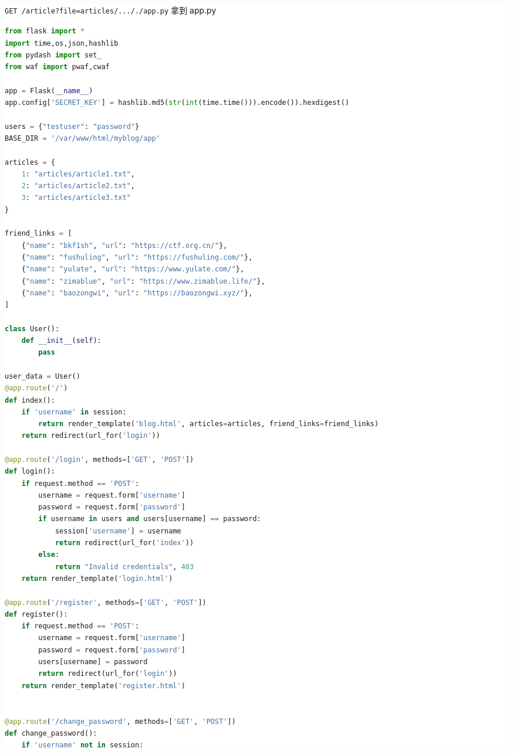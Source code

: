 `GET /article?file=articles/..././app.py` 拿到 app.py

```python
from flask import *
import time,os,json,hashlib
from pydash import set_
from waf import pwaf,cwaf

app = Flask(__name__)
app.config['SECRET_KEY'] = hashlib.md5(str(int(time.time())).encode()).hexdigest()

users = {"testuser": "password"}
BASE_DIR = '/var/www/html/myblog/app'

articles = {
    1: "articles/article1.txt",
    2: "articles/article2.txt",
    3: "articles/article3.txt"
}

friend_links = [
    {"name": "bkf1sh", "url": "https://ctf.org.cn/"},
    {"name": "fushuling", "url": "https://fushuling.com/"},
    {"name": "yulate", "url": "https://www.yulate.com/"},
    {"name": "zimablue", "url": "https://www.zimablue.life/"},
    {"name": "baozongwi", "url": "https://baozongwi.xyz/"},
]

class User():
    def __init__(self):
        pass

user_data = User()
@app.route('/')
def index():
    if 'username' in session:
        return render_template('blog.html', articles=articles, friend_links=friend_links)
    return redirect(url_for('login'))

@app.route('/login', methods=['GET', 'POST'])
def login():
    if request.method == 'POST':
        username = request.form['username']
        password = request.form['password']
        if username in users and users[username] == password:
            session['username'] = username
            return redirect(url_for('index'))
        else:
            return "Invalid credentials", 403
    return render_template('login.html')

@app.route('/register', methods=['GET', 'POST'])
def register():
    if request.method == 'POST':
        username = request.form['username']
        password = request.form['password']
        users[username] = password
        return redirect(url_for('login'))
    return render_template('register.html')


@app.route('/change_password', methods=['GET', 'POST'])
def change_password():
    if 'username' not in session:
```